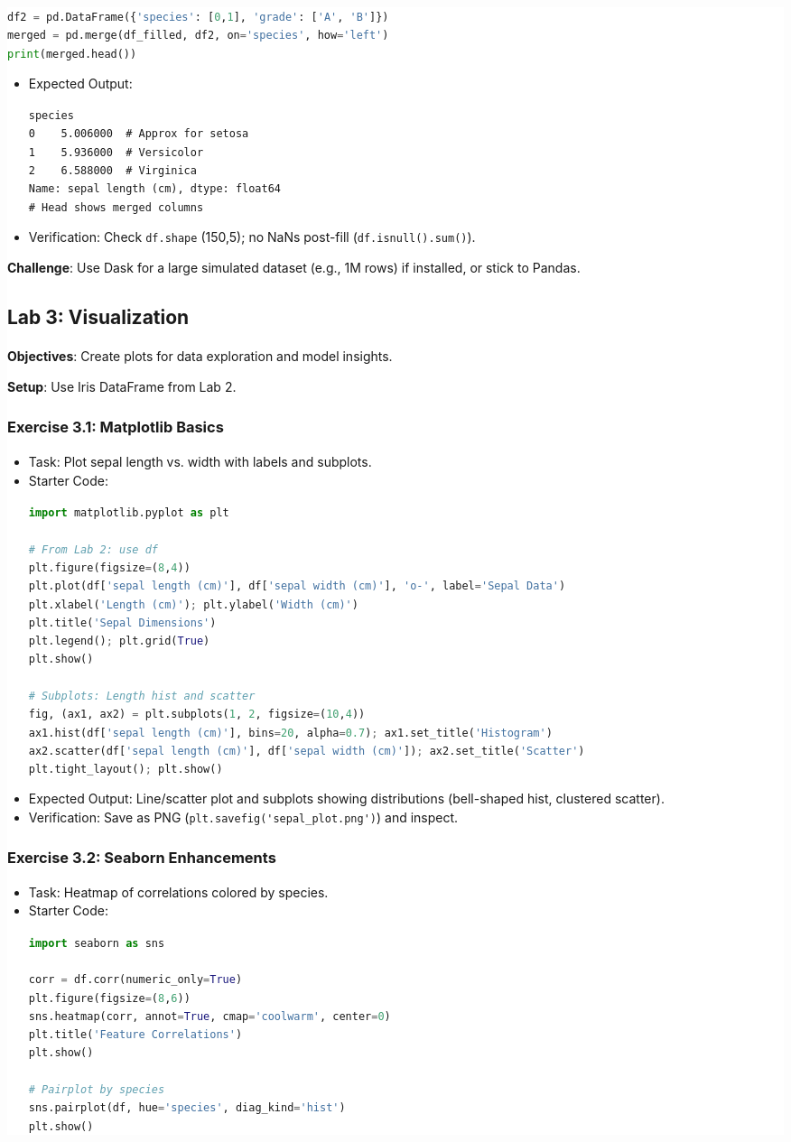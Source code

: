   ```python
  df2 = pd.DataFrame({'species': [0,1], 'grade': ['A', 'B']})
  merged = pd.merge(df_filled, df2, on='species', how='left')
  print(merged.head())
  ```
- Expected Output:
  ```
  species
  0    5.006000  # Approx for setosa
  1    5.936000  # Versicolor
  2    6.588000  # Virginica
  Name: sepal length (cm), dtype: float64
  # Head shows merged columns
  ```
- Verification: Check `df.shape` (150,5); no NaNs post-fill (`df.isnull().sum()`).

**Challenge**: Use Dask for a large simulated dataset (e.g., 1M rows) if installed, or stick to Pandas.

## Lab 3: Visualization
**Objectives**: Create plots for data exploration and model insights.

**Setup**: Use Iris DataFrame from Lab 2.

### Exercise 3.1: Matplotlib Basics
- Task: Plot sepal length vs. width with labels and subplots.
- Starter Code:
  ```python
  import matplotlib.pyplot as plt

  # From Lab 2: use df
  plt.figure(figsize=(8,4))
  plt.plot(df['sepal length (cm)'], df['sepal width (cm)'], 'o-', label='Sepal Data')
  plt.xlabel('Length (cm)'); plt.ylabel('Width (cm)')
  plt.title('Sepal Dimensions')
  plt.legend(); plt.grid(True)
  plt.show()

  # Subplots: Length hist and scatter
  fig, (ax1, ax2) = plt.subplots(1, 2, figsize=(10,4))
  ax1.hist(df['sepal length (cm)'], bins=20, alpha=0.7); ax1.set_title('Histogram')
  ax2.scatter(df['sepal length (cm)'], df['sepal width (cm)']); ax2.set_title('Scatter')
  plt.tight_layout(); plt.show()
  ```
- Expected Output: Line/scatter plot and subplots showing distributions (bell-shaped hist, clustered scatter).
- Verification: Save as PNG (`plt.savefig('sepal_plot.png')`) and inspect.

### Exercise 3.2: Seaborn Enhancements
- Task: Heatmap of correlations colored by species.
- Starter Code:
  ```python
  import seaborn as sns

  corr = df.corr(numeric_only=True)
  plt.figure(figsize=(8,6))
  sns.heatmap(corr, annot=True, cmap='coolwarm', center=0)
  plt.title('Feature Correlations')
  plt.show()

  # Pairplot by species
  sns.pairplot(df, hue='species', diag_kind='hist')
  plt.show()
  ```